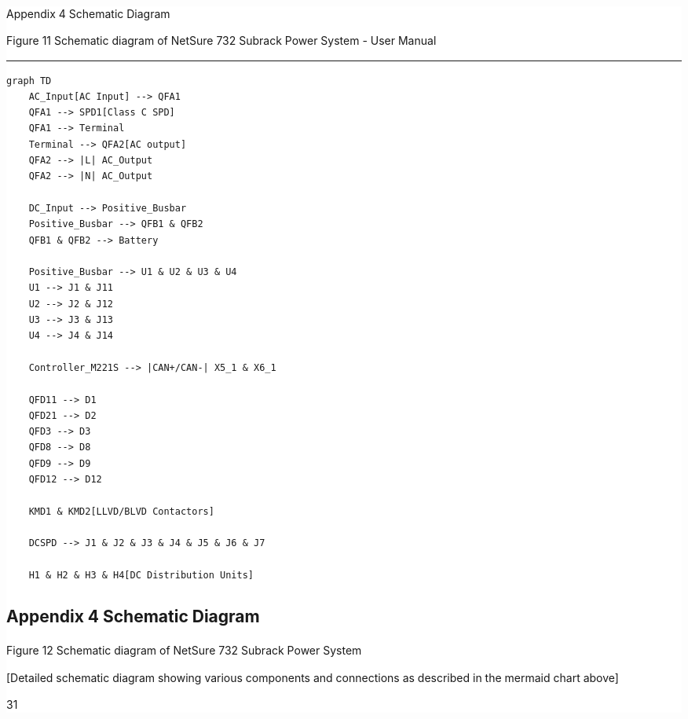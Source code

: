 
Appendix 4 Schematic Diagram



Figure 11 Schematic diagram of NetSure 732 Subrack Power System - User Manual


---



```mermaid
graph TD
    AC_Input[AC Input] --> QFA1
    QFA1 --> SPD1[Class C SPD]
    QFA1 --> Terminal
    Terminal --> QFA2[AC output]
    QFA2 --> |L| AC_Output
    QFA2 --> |N| AC_Output

    DC_Input --> Positive_Busbar
    Positive_Busbar --> QFB1 & QFB2
    QFB1 & QFB2 --> Battery

    Positive_Busbar --> U1 & U2 & U3 & U4
    U1 --> J1 & J11
    U2 --> J2 & J12
    U3 --> J3 & J13
    U4 --> J4 & J14

    Controller_M221S --> |CAN+/CAN-| X5_1 & X6_1

    QFD11 --> D1
    QFD21 --> D2
    QFD3 --> D3
    QFD8 --> D8
    QFD9 --> D9
    QFD12 --> D12

    KMD1 & KMD2[LLVD/BLVD Contactors]

    DCSPD --> J1 & J2 & J3 & J4 & J5 & J6 & J7

    H1 & H2 & H3 & H4[DC Distribution Units]
```

## Appendix 4 Schematic Diagram

Figure 12 Schematic diagram of NetSure 732 Subrack Power System

[Detailed schematic diagram showing various components and connections as described in the mermaid chart above]

31